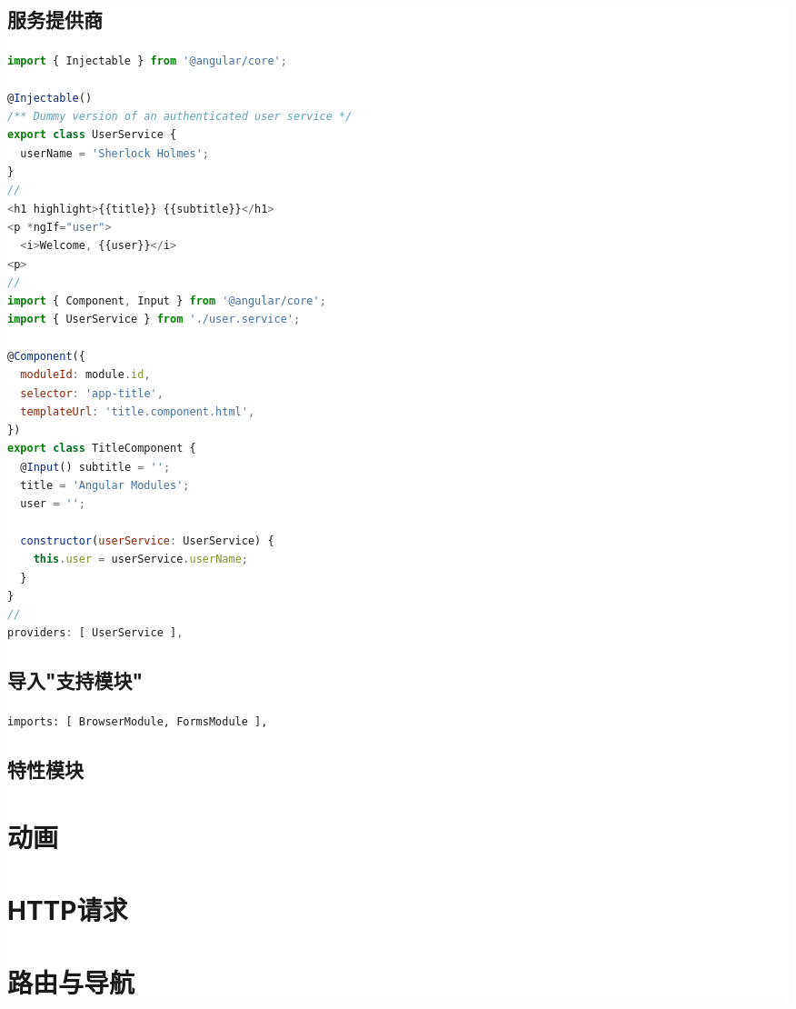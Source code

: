 ## 服务提供商

```javascript
import { Injectable } from '@angular/core';

@Injectable()
/** Dummy version of an authenticated user service */
export class UserService {
  userName = 'Sherlock Holmes';
}
//
<h1 highlight>{{title}} {{subtitle}}</h1>
<p *ngIf="user">
  <i>Welcome, {{user}}</i>
<p>
//
import { Component, Input } from '@angular/core';
import { UserService } from './user.service';

@Component({
  moduleId: module.id,
  selector: 'app-title',
  templateUrl: 'title.component.html',
})
export class TitleComponent {
  @Input() subtitle = '';
  title = 'Angular Modules';
  user = '';

  constructor(userService: UserService) {
    this.user = userService.userName;
  }
}
//
providers: [ UserService ],
```

## 导入"支持模块"

`imports: [ BrowserModule, FormsModule ],`

## 特性模块

# 动画

# HTTP请求


# 路由与导航
